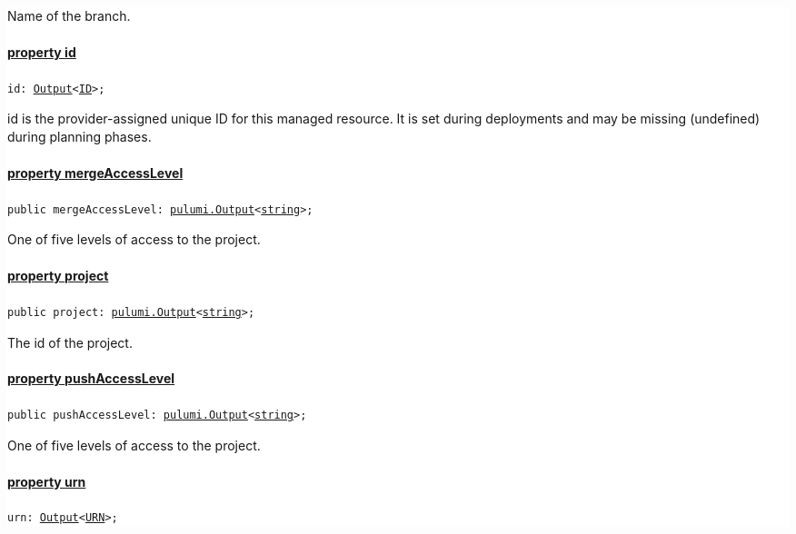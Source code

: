 Name of the branch.

<h4 class="pdoc-member-header" id="BranchProtection-id">
<a class="pdoc-child-name" href="https://github.com/pulumi/pulumi-gitlab/blob/a4f1fe01fafa79eb9e2dd3b99a61b27b2f3909ba/sdk/nodejs/branchProtection.ts#L26">property <b>id</b></a>
</h4>

<pre class="highlight"><code><span class='kd'></span>id: <a href='/docs/reference/pkg/nodejs/pulumi/pulumi/#Output'>Output</a>&lt;<a href='/docs/reference/pkg/nodejs/pulumi/pulumi/#ID'>ID</a>&gt;;</code></pre>

id is the provider-assigned unique ID for this managed resource.  It is set during
deployments and may be missing (undefined) during planning phases.

<h4 class="pdoc-member-header" id="BranchProtection-mergeAccessLevel">
<a class="pdoc-child-name" href="https://github.com/pulumi/pulumi-gitlab/blob/a4f1fe01fafa79eb9e2dd3b99a61b27b2f3909ba/sdk/nodejs/branchProtection.ts#L60">property <b>mergeAccessLevel</b></a>
</h4>

<pre class="highlight"><code><span class='kd'>public </span>mergeAccessLevel: <a href='/docs/reference/pkg/nodejs/pulumi/pulumi/#Output'>pulumi.Output</a>&lt;<span class='kd'><a href='https://developer.mozilla.org/en-US/docs/Web/JavaScript/Reference/Global_Objects/String'>string</a></span>&gt;;</code></pre>

One of five levels of access to the project.

<h4 class="pdoc-member-header" id="BranchProtection-project">
<a class="pdoc-child-name" href="https://github.com/pulumi/pulumi-gitlab/blob/a4f1fe01fafa79eb9e2dd3b99a61b27b2f3909ba/sdk/nodejs/branchProtection.ts#L64">property <b>project</b></a>
</h4>

<pre class="highlight"><code><span class='kd'>public </span>project: <a href='/docs/reference/pkg/nodejs/pulumi/pulumi/#Output'>pulumi.Output</a>&lt;<span class='kd'><a href='https://developer.mozilla.org/en-US/docs/Web/JavaScript/Reference/Global_Objects/String'>string</a></span>&gt;;</code></pre>

The id of the project.

<h4 class="pdoc-member-header" id="BranchProtection-pushAccessLevel">
<a class="pdoc-child-name" href="https://github.com/pulumi/pulumi-gitlab/blob/a4f1fe01fafa79eb9e2dd3b99a61b27b2f3909ba/sdk/nodejs/branchProtection.ts#L68">property <b>pushAccessLevel</b></a>
</h4>

<pre class="highlight"><code><span class='kd'>public </span>pushAccessLevel: <a href='/docs/reference/pkg/nodejs/pulumi/pulumi/#Output'>pulumi.Output</a>&lt;<span class='kd'><a href='https://developer.mozilla.org/en-US/docs/Web/JavaScript/Reference/Global_Objects/String'>string</a></span>&gt;;</code></pre>

One of five levels of access to the project.

<h4 class="pdoc-member-header" id="BranchProtection-urn">
<a class="pdoc-child-name" href="https://github.com/pulumi/pulumi-gitlab/blob/a4f1fe01fafa79eb9e2dd3b99a61b27b2f3909ba/sdk/nodejs/branchProtection.ts#L26">property <b>urn</b></a>
</h4>

<pre class="highlight"><code><span class='kd'></span>urn: <a href='/docs/reference/pkg/nodejs/pulumi/pulumi/#Output'>Output</a>&lt;<a href='/docs/reference/pkg/nodejs/pulumi/pulumi/#URN'>URN</a>&gt;;</code></pre>
